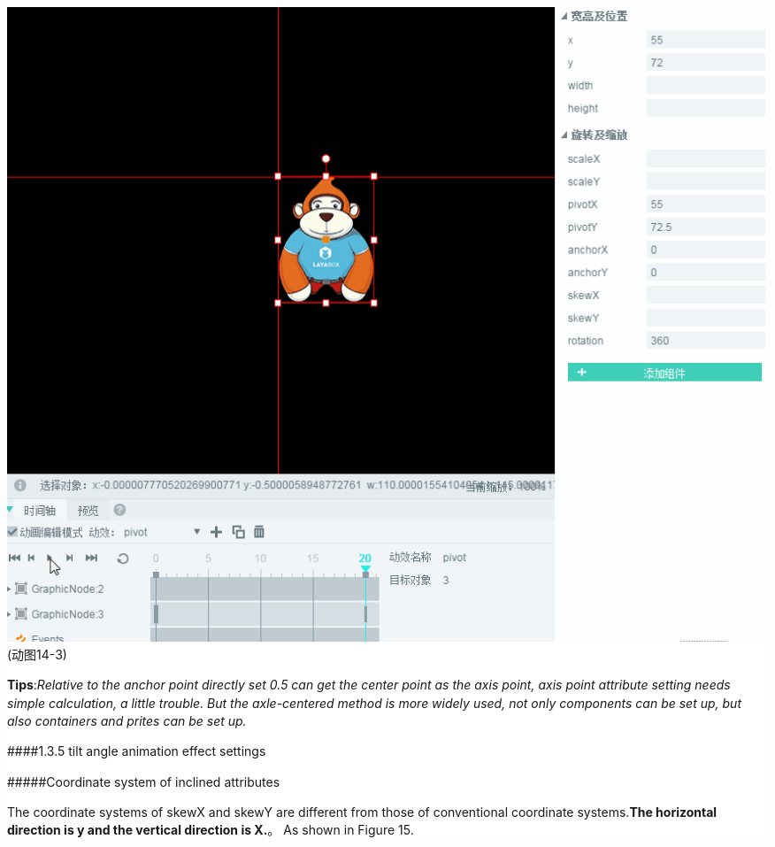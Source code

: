 ![动图14-3](img/14-3.gif) <br />(动图14-3)


**Tips**:*Relative to the anchor point directly set 0.5 can get the center point as the axis point, axis point attribute setting needs simple calculation, a little trouble. But the axle-centered method is more widely used, not only components can be set up, but also containers and prites can be set up.*



####1.3.5 tilt angle animation effect settings

#####Coordinate system of inclined attributes

The coordinate systems of skewX and skewY are different from those of conventional coordinate systems.**The horizontal direction is y and the vertical direction is X.**。 As shown in Figure 15.

